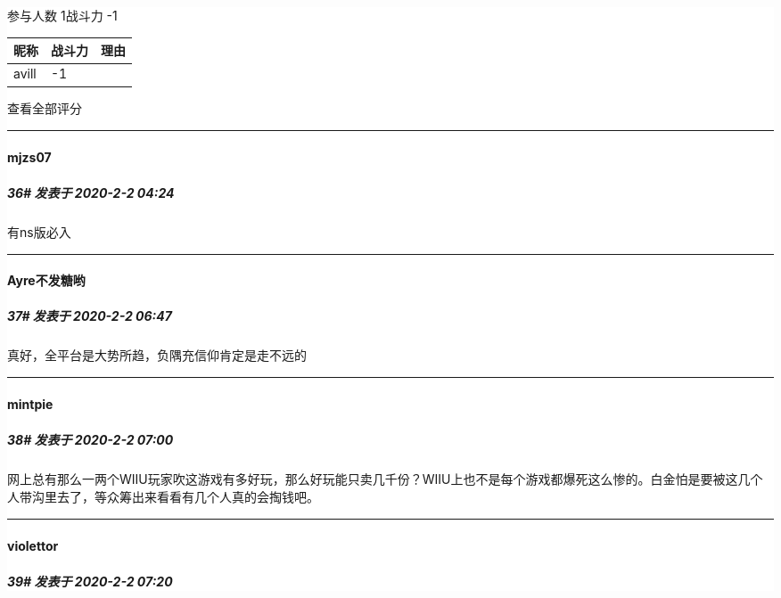


 参与人数 1战斗力 -1

|昵称|战斗力|理由|
|----|---|---|
| avill|-1||



查看全部评分






*****

####  mjzs07  
##### 36#       发表于 2020-2-2 04:24




有ns版必入







*****

####  Ayre不发糖哟  
##### 37#       发表于 2020-2-2 06:47




真好，全平台是大势所趋，负隅充信仰肯定是走不远的







*****

####  mintpie  
##### 38#       发表于 2020-2-2 07:00




网上总有那么一两个WIIU玩家吹这游戏有多好玩，那么好玩能只卖几千份？WIIU上也不是每个游戏都爆死这么惨的。白金怕是要被这几个人带沟里去了，等众筹出来看看有几个人真的会掏钱吧。







*****

####  violettor  
##### 39#       发表于 2020-2-2 07:20
